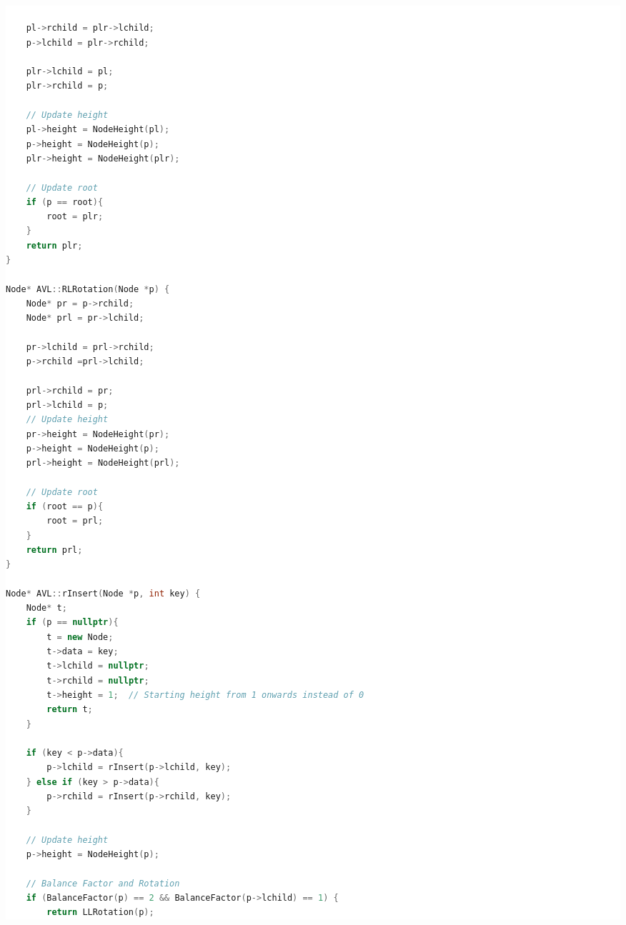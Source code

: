 ```c++

    pl->rchild = plr->lchild;
    p->lchild = plr->rchild;

    plr->lchild = pl;
    plr->rchild = p;

    // Update height
    pl->height = NodeHeight(pl);
    p->height = NodeHeight(p);
    plr->height = NodeHeight(plr);

    // Update root
    if (p == root){
        root = plr;
    }
    return plr;
}

Node* AVL::RLRotation(Node *p) {
    Node* pr = p->rchild;
    Node* prl = pr->lchild;

    pr->lchild = prl->rchild;
    p->rchild =prl->lchild;

    prl->rchild = pr;
    prl->lchild = p;
    // Update height
    pr->height = NodeHeight(pr);
    p->height = NodeHeight(p);
    prl->height = NodeHeight(prl);

    // Update root
    if (root == p){
        root = prl;
    }
    return prl;
}

Node* AVL::rInsert(Node *p, int key) {
    Node* t;
    if (p == nullptr){
        t = new Node;
        t->data = key;
        t->lchild = nullptr;
        t->rchild = nullptr;
        t->height = 1;  // Starting height from 1 onwards instead of 0
        return t;
    }

    if (key < p->data){
        p->lchild = rInsert(p->lchild, key);
    } else if (key > p->data){
        p->rchild = rInsert(p->rchild, key);
    }

    // Update height
    p->height = NodeHeight(p);

    // Balance Factor and Rotation
    if (BalanceFactor(p) == 2 && BalanceFactor(p->lchild) == 1) {
        return LLRotation(p);
```